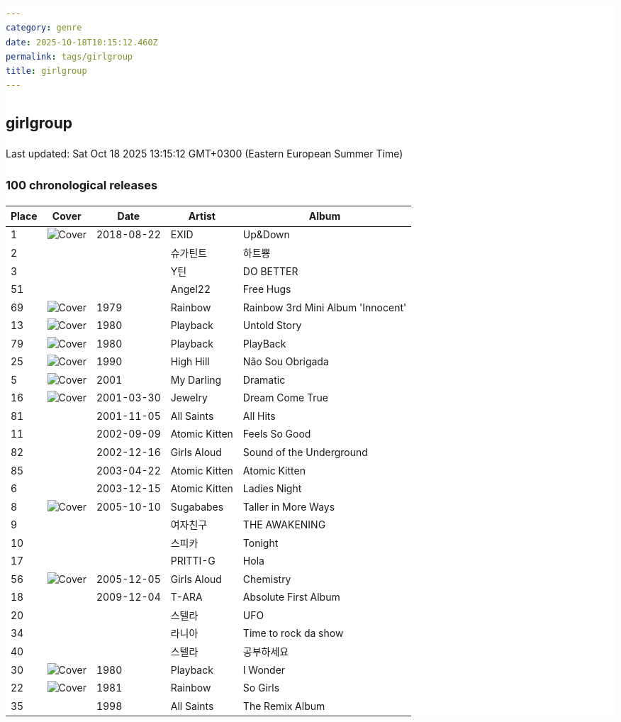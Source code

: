 ```yaml
---
category: genre
date: 2025-10-18T10:15:12.460Z
permalink: tags/girlgroup
title: girlgroup
---
```


## girlgroup

Last updated: <time datetime="2025-10-18T10:15:12.460Z">Sat Oct 18 2025 13:15:12 GMT+0300 (Eastern European Summer Time)</time>

### 100 chronological releases

| Place | Cover | Date | Artist | Album |
|---|---|---|---|---|
| 1 | ![Cover](https://i.discogs.com/W2SQIre85xBi-BtqHSY_qedrK2J0pbexzNoQsXtqtho/rs:fit/g:sm/q:40/h:150/w:150/czM6Ly9kaXNjb2dz/LWRhdGFiYXNlLWlt/YWdlcy9SLTI0OTA2/NTU3LTE2NjY0NDA5/ODktNTE5NS5qcGVn.jpeg) | 2018-08-22 | EXID | Up&amp;Down |
| 2 |  |  | 슈가틴트 | 하트뿅 |
| 3 |  |  | Y틴 | DO BETTER |
| 51 |  |  | Angel22 | Free Hugs |
| 69 | ![Cover](https://i.discogs.com/4auqhpyVj3dG7xc5ZS8T1Eveukv163VMPRKhPVL1Aeg/rs:fit/g:sm/q:40/h:150/w:150/czM6Ly9kaXNjb2dz/LWRhdGFiYXNlLWlt/YWdlcy9SLTgyMDk5/OS0xNDQ3MDYzMTgz/LTE1OTkuanBlZw.jpeg) | 1979 | Rainbow | Rainbow 3rd Mini Album &#39;Innocent&#39; |
| 13 | ![Cover](https://i.discogs.com/IW-98omBi5t7AQO7DVLaSKTedNcOAchaHMPeAppvyFU/rs:fit/g:sm/q:40/h:150/w:150/czM6Ly9kaXNjb2dz/LWRhdGFiYXNlLWlt/YWdlcy9SLTIwMTE1/Ni0xNTM1NTAwMTAy/LTY3NjcuanBlZw.jpeg) | 1980 | Playback | Untold Story |
| 79 | ![Cover](https://i.discogs.com/IW-98omBi5t7AQO7DVLaSKTedNcOAchaHMPeAppvyFU/rs:fit/g:sm/q:40/h:150/w:150/czM6Ly9kaXNjb2dz/LWRhdGFiYXNlLWlt/YWdlcy9SLTIwMTE1/Ni0xNTM1NTAwMTAy/LTY3NjcuanBlZw.jpeg) | 1980 | Playback | PlayBack |
| 25 | ![Cover](https://i.discogs.com/nUnZRpRF3plN2Ssw1Qrq0aW1pFSDZ9itDEX4tGwCPH0/rs:fit/g:sm/q:40/h:150/w:150/czM6Ly9kaXNjb2dz/LWRhdGFiYXNlLWlt/YWdlcy9SLTExOTkx/MTg1LTE1MjYxMzY3/NDYtMzkyMS5qcGVn.jpeg) | 1990 | High Hill | Não Sou Obrigada |
| 5 | ![Cover](https://i.discogs.com/ftSy6O3krG8EgL8Ipk-_ESZ40yI8t-PhL3qBTfzlObs/rs:fit/g:sm/q:40/h:150/w:150/czM6Ly9kaXNjb2dz/LWRhdGFiYXNlLWlt/YWdlcy9SLTYzOTI5/Ny0xMTg0MTc5OTUx/LmpwZWc.jpeg) | 2001 | My Darling | Dramatic |
| 16 | ![Cover](https://i.discogs.com/E3h_Jum0MD5m1Qg3A6mQpr91-tvvAJ_2yzDJAWahaeA/rs:fit/g:sm/q:40/h:150/w:150/czM6Ly9kaXNjb2dz/LWRhdGFiYXNlLWlt/YWdlcy9SLTI3Mzk2/NDIzLTE2ODY4OTUz/NTAtODc1OC5qcGVn.jpeg) | 2001-03-30 | Jewelry | Dream Come True |
| 81 |  | 2001-11-05 | All Saints | All Hits |
| 11 |  | 2002-09-09 | Atomic Kitten | Feels So Good |
| 82 |  | 2002-12-16 | Girls Aloud | Sound of the Underground |
| 85 |  | 2003-04-22 | Atomic Kitten | Atomic Kitten |
| 6 |  | 2003-12-15 | Atomic Kitten | Ladies Night |
| 8 | ![Cover](https://i.discogs.com/MUYw83xR3tmRRieN31PYx95aePMaUpXk5xPoVHlcg9k/rs:fit/g:sm/q:40/h:150/w:150/czM6Ly9kaXNjb2dz/LWRhdGFiYXNlLWlt/YWdlcy9SLTU0MjE3/MS0xMjk3MjY0NDgx/LmpwZWc.jpeg) | 2005-10-10 | Sugababes | Taller in More Ways |
| 9 |  |  | 여자친구 | THE AWAKENING |
| 10 |  |  | 스피카 | Tonight |
| 17 |  |  | PRITTI-G | Hola |
| 56 | ![Cover](https://i.discogs.com/ZJ6xR0dPp_T9N-P1f5qtAdYgM0Z7aM-wSDIEG5mHMys/rs:fit/g:sm/q:40/h:150/w:150/czM6Ly9kaXNjb2dz/LWRhdGFiYXNlLWlt/YWdlcy9SLTgwNDQy/MS0xMTYwNDk4OTUw/LmpwZWc.jpeg) | 2005-12-05 | Girls Aloud | Chemistry |
| 18 |  | 2009-12-04 | T-ARA | Absolute First Album |
| 20 |  |  | 스텔라 | UFO |
| 34 |  |  | 라니아 | Time to rock da show |
| 40 |  |  | 스텔라 | 공부하세요 |
| 30 | ![Cover](https://i.discogs.com/IW-98omBi5t7AQO7DVLaSKTedNcOAchaHMPeAppvyFU/rs:fit/g:sm/q:40/h:150/w:150/czM6Ly9kaXNjb2dz/LWRhdGFiYXNlLWlt/YWdlcy9SLTIwMTE1/Ni0xNTM1NTAwMTAy/LTY3NjcuanBlZw.jpeg) | 1980 | Playback | I Wonder |
| 22 | ![Cover](https://i.discogs.com/YAWn2kVFLgYEbN2uxQ3r2OR-STVngybd25DThA0V978/rs:fit/g:sm/q:40/h:150/w:150/czM6Ly9kaXNjb2dz/LWRhdGFiYXNlLWlt/YWdlcy9SLTc3MTIz/OTAtMTU1MjIzMzE5/Ny01MzQ5LmpwZWc.jpeg) | 1981 | Rainbow | So Girls |
| 35 |  | 1998 | All Saints | The Remix Album |